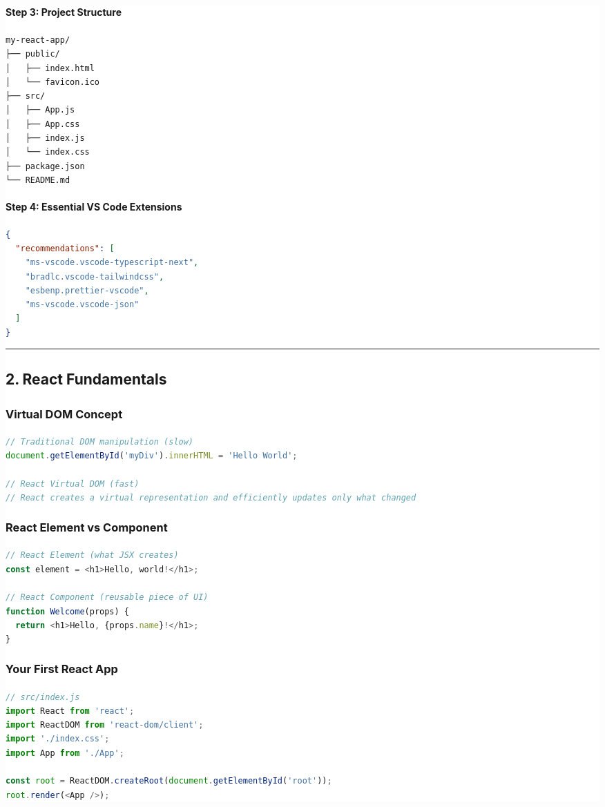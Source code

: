 #### Step 3: Project Structure
```
my-react-app/
├── public/
│   ├── index.html
│   └── favicon.ico
├── src/
│   ├── App.js
│   ├── App.css
│   ├── index.js
│   └── index.css
├── package.json
└── README.md
```

#### Step 4: Essential VS Code Extensions
```json
{
  "recommendations": [
    "ms-vscode.vscode-typescript-next",
    "bradlc.vscode-tailwindcss",
    "esbenp.prettier-vscode",
    "ms-vscode.vscode-json"
  ]
}
```

---

## 2. React Fundamentals

### Virtual DOM Concept
```javascript
// Traditional DOM manipulation (slow)
document.getElementById('myDiv').innerHTML = 'Hello World';

// React Virtual DOM (fast)
// React creates a virtual representation and efficiently updates only what changed
```

### React Element vs Component
```javascript
// React Element (what JSX creates)
const element = <h1>Hello, world!</h1>;

// React Component (reusable piece of UI)
function Welcome(props) {
  return <h1>Hello, {props.name}!</h1>;
}
```

### Your First React App
```javascript
// src/index.js
import React from 'react';
import ReactDOM from 'react-dom/client';
import './index.css';
import App from './App';

const root = ReactDOM.createRoot(document.getElementById('root'));
root.render(<App />);
```
